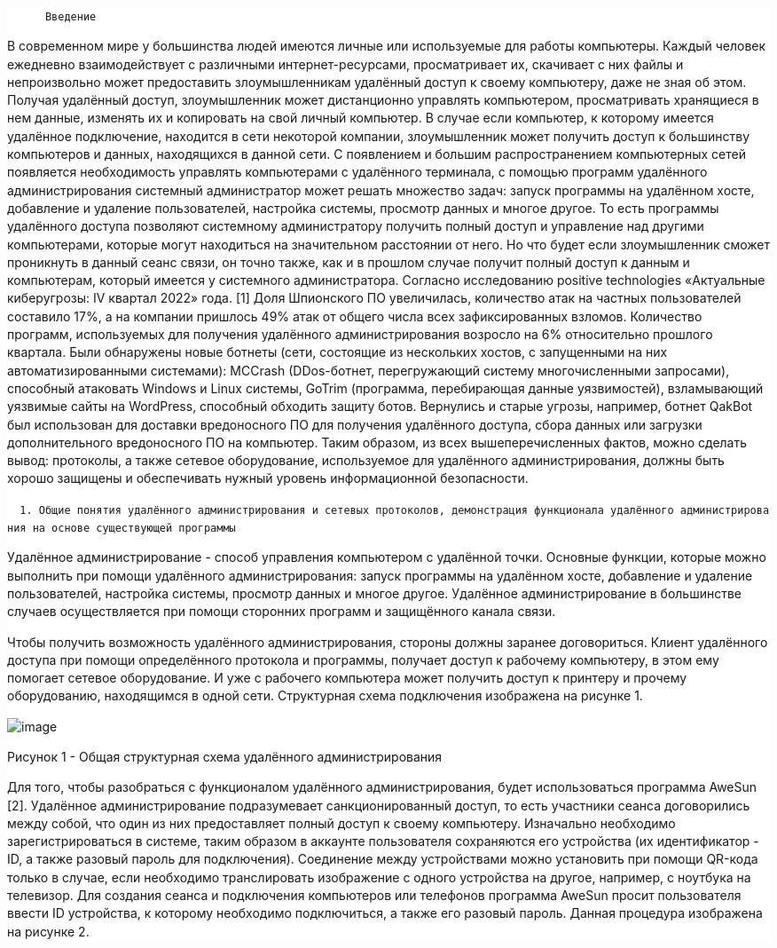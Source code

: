           Введение

В современном мире у большинства людей имеются личные или используемые для работы компьютеры. Каждый человек ежедневно взаимодействует с различными интернет-ресурсами, просматривает их, скачивает с них файлы и непроизвольно может предоставить злоумышленникам удалённый доступ к своему компьютеру, даже не зная об этом. Получая удалённый доступ, злоумышленник может дистанционно управлять компьютером, просматривать хранящиеся в нем данные, изменять их и копировать на свой личный компьютер. В случае если компьютер, к которому имеется удалённое подключение, находится в сети некоторой компании, злоумышленник может получить доступ к большинству компьютеров и данных, находящихся в данной сети. 
С появлением и большим распространением компьютерных сетей появляется необходимость управлять компьютерами с удалённого терминала, с помощью программ удалённого администрирования системный администратор может решать множество задач: запуск программы на удалённом хосте, добавление и удаление пользователей, настройка системы, просмотр данных и многое другое. То есть программы удалённого доступа позволяют системному администратору получить полный доступ и управление над другими компьютерами, которые могут находиться на значительном расстоянии от него. Но что будет если злоумышленник сможет проникнуть в данный сеанс связи, он точно также, как и в прошлом случае получит полный доступ к данным и компьютерам, который имеется у системного администратора.
Согласно исследованию positive technologies «Актуальные киберугрозы: IV квартал 2022» года. [1]  Доля Шпионского ПО увеличилась, количество атак на частных пользователей составило 17%, а на компании пришлось 49% атак от общего числа всех зафиксированных взломов. Количество программ, используемых для получения удалённого администрирования возросло на 6% относительно прошлого квартала. Были обнаружены новые ботнеты (сети, состоящие из нескольких хостов, с запущенными на них автоматизированными системами): MCCrash (DDos-ботнет, перегружающий систему многочисленными запросами), способный атаковать Windows и Linux системы, GoTrim (программа, перебирающая данные уязвимостей), взламывающий уязвимые сайты на WordPress, способный обходить защиту ботов. Вернулись и старые угрозы, например, ботнет QakBot был использован для доставки вредоносного ПО для получения удалённого доступа, сбора данных или загрузки дополнительного вредоносного ПО на компьютер. 
Таким образом, из всех вышеперечисленных фактов, можно сделать вывод: протоколы, а также сетевое оборудование, используемое для удалённого администрирования, должны быть хорошо защищены и обеспечивать нужный уровень информационной безопасности.

      1. Общие понятия удалённого администрирования и сетевых протоколов, демонстрация функционала удалённого администрирования на основе существующей программы

Удалённое администрирование - способ управления компьютером с удалённой точки. Основные функции, которые можно выполнить при помощи удалённого администрирования: запуск программы на удалённом хосте, добавление и удаление пользователей, настройка системы, просмотр данных и многое другое. Удалённое администрирование в большинстве случаев осуществляется при помощи сторонних программ и защищённого канала связи.

Чтобы получить возможность удалённого администрирования, стороны должны заранее договориться. Клиент удалённого доступа при помощи определённого протокола и программы, получает доступ к рабочему компьютеру, в этом ему помогает сетевое оборудование. И уже с рабочего компьютера может получить доступ к принтеру и прочему оборудованию, находящимся в одной сети. Структурная схема подключения изображена на рисунке 1.

![image](https://user-images.githubusercontent.com/126500303/231205510-4c798c7f-bb4e-4622-b99e-01ab4d32d488.png)

Рисунок 1 - Общая структурная схема удалённого администрирования

Для того, чтобы разобраться с функционалом удалённого администрирования, будет использоваться программа AweSun [2].
Удалённое администрирование подразумевает санкционированный доступ, то есть участники сеанса договорились между собой, что один из них предоставляет полный доступ к своему компьютеру. 
Изначально необходимо зарегистрироваться в системе, таким образом в аккаунте пользователя сохраняются его устройства (их идентификатор - ID, а также разовый пароль для подключения). Соединение между устройствами можно установить при помощи QR-кода только в случае, если необходимо транслировать изображение с одного устройства на другое, например, с ноутбука на телевизор. Для создания сеанса и подключения компьютеров или телефонов программа AweSun просит пользователя ввести ID устройства, к которому необходимо подключиться, а также его разовый пароль. Данная процедура изображена на рисунке 2.
 